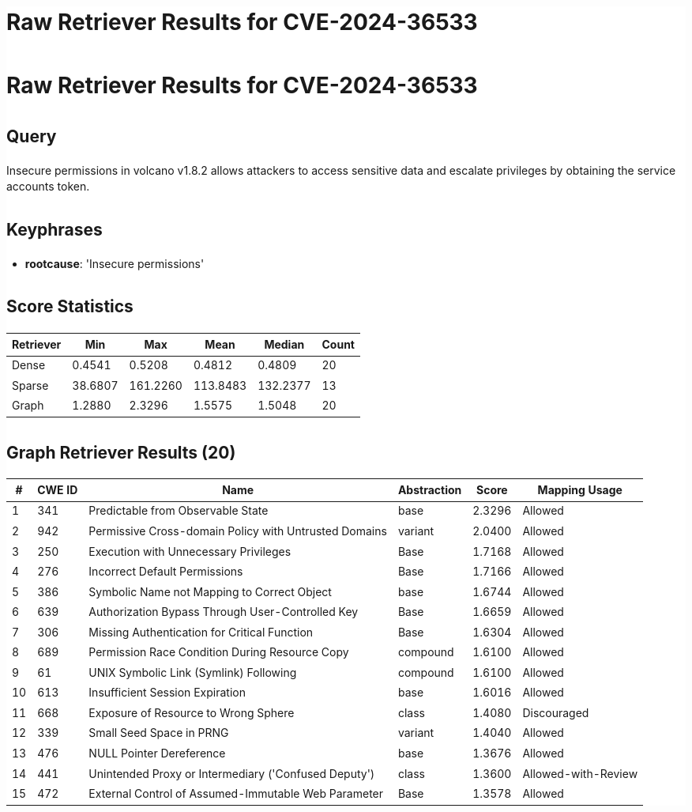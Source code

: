 # Raw Retriever Results for CVE-2024-36533

# Raw Retriever Results for CVE-2024-36533
## Query
Insecure permissions in volcano v1.8.2 allows attackers to access sensitive data and escalate privileges by obtaining the service accounts token.

## Keyphrases
- **rootcause**: 'Insecure permissions'

## Score Statistics
| Retriever | Min | Max | Mean | Median | Count |
|-----------|-----|-----|------|--------|-------|
| Dense | 0.4541 | 0.5208 | 0.4812 | 0.4809 | 20 |
| Sparse | 38.6807 | 161.2260 | 113.8483 | 132.2377 | 13 |
| Graph | 1.2880 | 2.3296 | 1.5575 | 1.5048 | 20 |

## Graph Retriever Results (20)
| # | CWE ID | Name | Abstraction | Score | Mapping Usage |
|---|--------|------|-------------|-------|---------------|
| 1 | 341 | Predictable from Observable State | base | 2.3296 | Allowed |
| 2 | 942 | Permissive Cross-domain Policy with Untrusted Domains | variant | 2.0400 | Allowed |
| 3 | 250 | Execution with Unnecessary Privileges | Base | 1.7168 | Allowed |
| 4 | 276 | Incorrect Default Permissions | Base | 1.7166 | Allowed |
| 5 | 386 | Symbolic Name not Mapping to Correct Object | base | 1.6744 | Allowed |
| 6 | 639 | Authorization Bypass Through User-Controlled Key | Base | 1.6659 | Allowed |
| 7 | 306 | Missing Authentication for Critical Function | Base | 1.6304 | Allowed |
| 8 | 689 | Permission Race Condition During Resource Copy | compound | 1.6100 | Allowed |
| 9 | 61 | UNIX Symbolic Link (Symlink) Following | compound | 1.6100 | Allowed |
| 10 | 613 | Insufficient Session Expiration | base | 1.6016 | Allowed |
| 11 | 668 | Exposure of Resource to Wrong Sphere | class | 1.4080 | Discouraged |
| 12 | 339 | Small Seed Space in PRNG | variant | 1.4040 | Allowed |
| 13 | 476 | NULL Pointer Dereference | base | 1.3676 | Allowed |
| 14 | 441 | Unintended Proxy or Intermediary ('Confused Deputy') | class | 1.3600 | Allowed-with-Review |
| 15 | 472 | External Control of Assumed-Immutable Web Parameter | Base | 1.3578 | Allowed |
